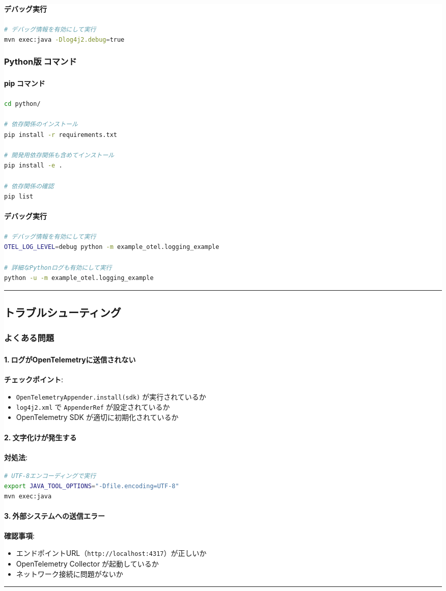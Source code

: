 #### デバッグ実行
```bash
# デバッグ情報を有効にして実行
mvn exec:java -Dlog4j2.debug=true
```

### Python版 コマンド

#### pip コマンド
```bash
cd python/

# 依存関係のインストール
pip install -r requirements.txt

# 開発用依存関係も含めてインストール
pip install -e .

# 依存関係の確認
pip list
```

#### デバッグ実行
```bash
# デバッグ情報を有効にして実行
OTEL_LOG_LEVEL=debug python -m example_otel.logging_example

# 詳細なPythonログも有効にして実行
python -u -m example_otel.logging_example
```

---

## トラブルシューティング

### よくある問題

#### 1. ログがOpenTelemetryに送信されない
**チェックポイント**:
- `OpenTelemetryAppender.install(sdk)` が実行されているか
- `log4j2.xml` で `AppenderRef` が設定されているか
- OpenTelemetry SDK が適切に初期化されているか

#### 2. 文字化けが発生する
**対処法**:
```bash
# UTF-8エンコーディングで実行
export JAVA_TOOL_OPTIONS="-Dfile.encoding=UTF-8"
mvn exec:java
```

#### 3. 外部システムへの送信エラー
**確認事項**:
- エンドポイントURL（`http://localhost:4317`）が正しいか
- OpenTelemetry Collector が起動しているか
- ネットワーク接続に問題がないか

---